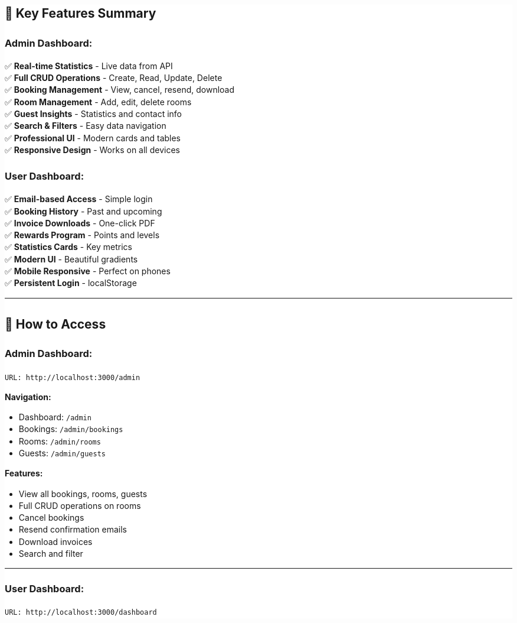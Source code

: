 ## 🎯 Key Features Summary

### Admin Dashboard:
✅ **Real-time Statistics** - Live data from API  
✅ **Full CRUD Operations** - Create, Read, Update, Delete  
✅ **Booking Management** - View, cancel, resend, download  
✅ **Room Management** - Add, edit, delete rooms  
✅ **Guest Insights** - Statistics and contact info  
✅ **Search & Filters** - Easy data navigation  
✅ **Professional UI** - Modern cards and tables  
✅ **Responsive Design** - Works on all devices  

### User Dashboard:
✅ **Email-based Access** - Simple login  
✅ **Booking History** - Past and upcoming  
✅ **Invoice Downloads** - One-click PDF  
✅ **Rewards Program** - Points and levels  
✅ **Statistics Cards** - Key metrics  
✅ **Modern UI** - Beautiful gradients  
✅ **Mobile Responsive** - Perfect on phones  
✅ **Persistent Login** - localStorage  

---

## 🚀 How to Access

### Admin Dashboard:
```
URL: http://localhost:3000/admin
```

**Navigation:**
- Dashboard: `/admin`
- Bookings: `/admin/bookings`
- Rooms: `/admin/rooms`
- Guests: `/admin/guests`

**Features:**
- View all bookings, rooms, guests
- Full CRUD operations on rooms
- Cancel bookings
- Resend confirmation emails
- Download invoices
- Search and filter

---

### User Dashboard:
```
URL: http://localhost:3000/dashboard
```
